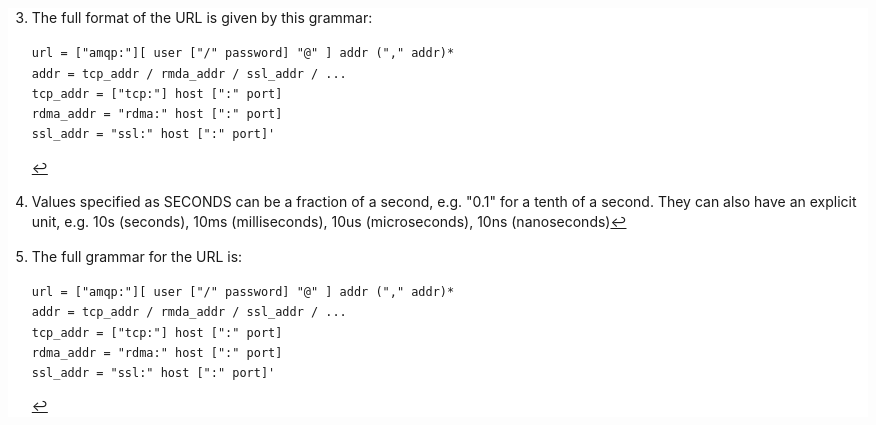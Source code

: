 3.  <div id="fn3">

    </div>

    The full format of the URL is given by this grammar:

        url = ["amqp:"][ user ["/" password] "@" ] addr ("," addr)*
        addr = tcp_addr / rmda_addr / ssl_addr / ...
        tcp_addr = ["tcp:"] host [":" port]
        rdma_addr = "rdma:" host [":" port]
        ssl_addr = "ssl:" host [":" port]'
                  

    [↩](#fnref3)

4.  <div id="fn4">

    </div>

    Values specified as SECONDS can be a fraction of a second, e.g.
    "0.1" for a tenth of a second. They can also have an explicit unit,
    e.g. 10s (seconds), 10ms (milliseconds), 10us (microseconds), 10ns
    (nanoseconds)[↩](#fnref4)

5.  <div id="fn5">

    </div>

    The full grammar for the URL is:

        url = ["amqp:"][ user ["/" password] "@" ] addr ("," addr)*
        addr = tcp_addr / rmda_addr / ssl_addr / ...
        tcp_addr = ["tcp:"] host [":" port]
        rdma_addr = "rdma:" host [":" port]
        ssl_addr = "ssl:" host [":" port]'
              

    [↩](#fnref5)


